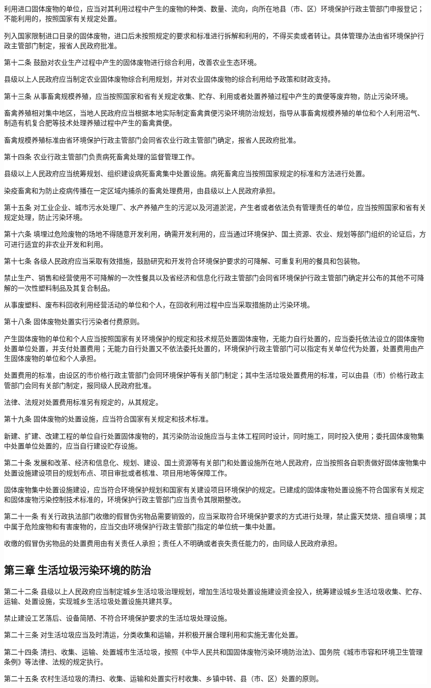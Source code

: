 利用进口固体废物的单位，应当对其利用过程中产生的废物的种类、数量、流向，向所在地县（市、区）环境保护行政主管部门申报登记；不能利用的，按照国家有关规定处置。

列入国家限制进口目录的固体废物，进口后未按照规定的要求和标准进行拆解和利用的，不得买卖或者转让。具体管理办法由省环境保护行政主管部门制定，报省人民政府批准。

第十二条 鼓励对农业生产过程中产生的固体废物进行综合利用，改善农业生态环境。

县级以上人民政府应当制定农业固体废物综合利用规划，并对农业固体废物的综合利用给予政策和财政支持。

第十三条 从事畜禽规模养殖，应当按照国家和省有关规定收集、贮存、利用或者处置养殖过程中产生的粪便等废弃物，防止污染环境。

畜禽养殖相对集中地区，当地人民政府应当根据本地实际制定畜禽粪便污染环境防治规划，指导从事畜禽规模养殖的单位和个人利用沼气、制造有机复合肥等技术处理养殖过程中产生的畜禽粪便。

畜禽规模养殖标准由省环境保护行政主管部门会同省农业行政主管部门确定，报省人民政府批准。

第十四条 农业行政主管部门负责病死畜禽处理的监督管理工作。

县级以上人民政府应当统筹规划、组织建设病死畜禽集中处置设施。病死畜禽应当按照国家规定的标准和方法进行处置。

染疫畜禽和为防止疫病传播在一定区域内捕杀的畜禽处理费用，由县级以上人民政府承担。

第十五条 对工业企业、城市污水处理厂、水产养殖产生的污泥以及河道淤泥，产生者或者依法负有管理责任的单位，应当按照国家和省有关规定处理，防止污染环境。

第十六条 填埋过危险废物的场地不得随意开发利用，确需开发利用的，应当通过环境保护、国土资源、农业、规划等部门组织的论证后，方可进行适宜的非农业开发和利用。

第十七条 各级人民政府应当采取有效措施，鼓励研究和开发符合环境保护要求的可降解、可重复利用的餐具和包装物。

禁止生产、销售和经营使用不可降解的一次性餐具以及省经济和信息化行政主管部门会同省环境保护行政主管部门确定并公布的其他不可降解的一次性塑料制品及其复合制品。

从事废塑料、废布料回收利用经营活动的单位和个人，在回收利用过程中应当采取措施防止污染环境。

第十八条 固体废物处置实行污染者付费原则。

产生固体废物的单位和个人应当按照国家有关环境保护的规定和技术规范处置固体废物，无能力自行处置的，应当委托依法设立的固体废物处置单位处置，并支付处置费用；无能力自行处置又不依法委托处置的，环境保护行政主管部门可以指定有关单位代为处置，处置费用由产生固体废物的单位和个人承担。

处置费用的标准，由设区的市价格行政主管部门会同环境保护等有关部门制定；其中生活垃圾处置费用的标准，可以由县（市）价格行政主管部门会同有关部门制定，报同级人民政府批准。

法律、法规对处置费用标准另有规定的，从其规定。

第十九条 固体废物的处置设施，应当符合国家有关规定和技术标准。

新建、扩建、改建工程的单位自行处置固体废物的，其污染防治设施应当与主体工程同时设计，同时施工，同时投入使用；委托固体废物集中处置单位处置的，应当自行建设贮存设施。

第二十条 发展和改革、经济和信息化、规划、建设、国土资源等有关部门和处置设施所在地人民政府，应当按照各自职责做好固体废物集中处置设施建设项目的规划布点、项目审批或者核准、项目用地等保障工作。

固体废物集中处置设施建设，应当符合环境保护规划和国家有关建设项目环境保护的规定。已建成的固体废物处置设施不符合国家有关规定和固体废物污染控制技术标准的，环境保护行政主管部门应当责令其限期整改。

第二十一条 有关行政执法部门收缴的假冒伪劣物品需要销毁的，应当采取符合环境保护要求的方式进行处理，禁止露天焚烧、擅自填埋；其中属于危险废物和有害废物的，应当交由环境保护行政主管部门指定的单位统一集中处置。

收缴的假冒伪劣物品的处置费用由有关责任人承担；责任人不明确或者丧失责任能力的，由同级人民政府承担。

## 第三章  生活垃圾污染环境的防治

第二十二条 县级以上人民政府应当制定城乡生活垃圾治理规划，增加生活垃圾处置设施建设资金投入，统筹建设城乡生活垃圾收集、贮存、运输、处置设施，实现城乡生活垃圾处置设施共建共享。

禁止建设工艺落后、设备简陋、不符合环境保护要求的生活垃圾处理设施。

第二十三条 对生活垃圾应当及时清运，分类收集和运输，并积极开展合理利用和实施无害化处置。

第二十四条 清扫、收集、运输、处置城市生活垃圾，按照《中华人民共和国固体废物污染环境防治法》、国务院《城市市容和环境卫生管理条例》等法律、法规的规定执行。

第二十五条 农村生活垃圾的清扫、收集、运输和处置实行村收集、乡镇中转、县（市、区）处置的原则。
